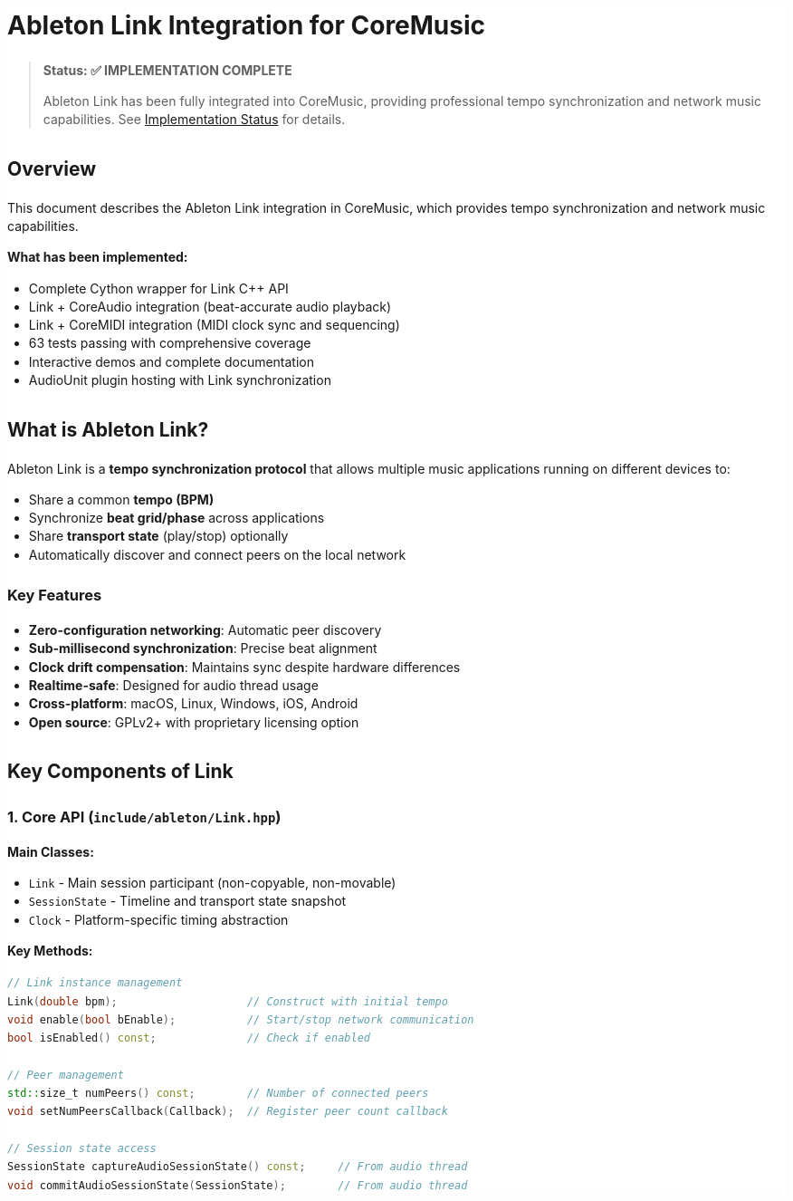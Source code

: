 # Ableton Link Integration for CoreMusic

> **Status: ✅ IMPLEMENTATION COMPLETE**
>
> Ableton Link has been fully integrated into CoreMusic, providing professional tempo synchronization and network music capabilities. See [Implementation Status](#implementation-status) for details.

## Overview

This document describes the Ableton Link integration in CoreMusic, which provides tempo synchronization and network music capabilities.

**What has been implemented:**
- Complete Cython wrapper for Link C++ API
- Link + CoreAudio integration (beat-accurate audio playback)
- Link + CoreMIDI integration (MIDI clock sync and sequencing)
- 63 tests passing with comprehensive coverage
- Interactive demos and complete documentation
- AudioUnit plugin hosting with Link synchronization

## What is Ableton Link?

Ableton Link is a **tempo synchronization protocol** that allows multiple music applications running on different devices to:

- Share a common **tempo (BPM)**
- Synchronize **beat grid/phase** across applications
- Share **transport state** (play/stop) optionally
- Automatically discover and connect peers on the local network

### Key Features

- **Zero-configuration networking**: Automatic peer discovery
- **Sub-millisecond synchronization**: Precise beat alignment
- **Clock drift compensation**: Maintains sync despite hardware differences
- **Realtime-safe**: Designed for audio thread usage
- **Cross-platform**: macOS, Linux, Windows, iOS, Android
- **Open source**: GPLv2+ with proprietary licensing option

## Key Components of Link

### 1. Core API (`include/ableton/Link.hpp`)

**Main Classes:**

- `Link` - Main session participant (non-copyable, non-movable)
- `SessionState` - Timeline and transport state snapshot
- `Clock` - Platform-specific timing abstraction

**Key Methods:**

```cpp
// Link instance management
Link(double bpm);                    // Construct with initial tempo
void enable(bool bEnable);           // Start/stop network communication
bool isEnabled() const;              // Check if enabled

// Peer management
std::size_t numPeers() const;        // Number of connected peers
void setNumPeersCallback(Callback);  // Register peer count callback

// Session state access
SessionState captureAudioSessionState() const;     // From audio thread
void commitAudioSessionState(SessionState);        // From audio thread
```